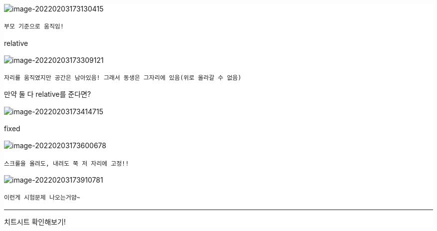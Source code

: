 ![image-20220203173130415](C:\Users\kim\AppData\Roaming\Typora\typora-user-images\image-20220203173130415.png)

```
부모 기준으로 움직임!
```



relative

![image-20220203173309121](C:\Users\kim\AppData\Roaming\Typora\typora-user-images\image-20220203173309121.png)

```
자리를 움직였지만 공간은 남아있음! 그래서 동생은 그자리에 있음(위로 올라갈 수 없음)
```

만약 둘 다 relative를 준다면?

![image-20220203173414715](C:\Users\kim\AppData\Roaming\Typora\typora-user-images\image-20220203173414715.png)



fixed

![image-20220203173600678](C:\Users\kim\AppData\Roaming\Typora\typora-user-images\image-20220203173600678.png)

```
스크롤을 올려도, 내려도 쭉 저 자리에 고정!!
```



![image-20220203173910781](C:\Users\kim\AppData\Roaming\Typora\typora-user-images\image-20220203173910781.png)

```
이런게 시험문제 나오는거얌~
```



---



치트시트 확인해보기!



